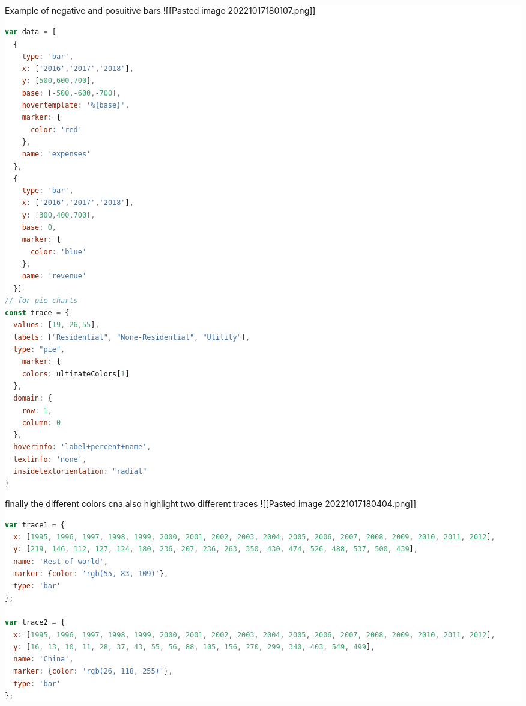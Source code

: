 Example of negative and posuitive bars
![[Pasted image 20221017180107.png]]
```javascript
var data = [
  {
    type: 'bar',
    x: ['2016','2017','2018'],
    y: [500,600,700],
    base: [-500,-600,-700],
    hovertemplate: '%{base}',
    marker: {
      color: 'red'
    },
    name: 'expenses'
  },
  {
    type: 'bar',
    x: ['2016','2017','2018'],
    y: [300,400,700],
    base: 0,
    marker: {
      color: 'blue'
    },
    name: 'revenue'
  }]
// for pie charts
const trace = {
  values: [19, 26,55],
  labels: ["Residential", "None-Residential", "Utility"],
  type: "pie",
    marker: {
    colors: ultimateColors[1]
  },
  domain: {
    row: 1,
    column: 0
  },
  hoverinfo: 'label+percent+name',
  textinfo: 'none',
  insidetextorientation: "radial"
}
```

finally the different colors cna also highlight two different traces
![[Pasted image 20221017180404.png]]
```javascript
var trace1 = {
  x: [1995, 1996, 1997, 1998, 1999, 2000, 2001, 2002, 2003, 2004, 2005, 2006, 2007, 2008, 2009, 2010, 2011, 2012],
  y: [219, 146, 112, 127, 124, 180, 236, 207, 236, 263, 350, 430, 474, 526, 488, 537, 500, 439],
  name: 'Rest of world',
  marker: {color: 'rgb(55, 83, 109)'},
  type: 'bar'
};

var trace2 = {
  x: [1995, 1996, 1997, 1998, 1999, 2000, 2001, 2002, 2003, 2004, 2005, 2006, 2007, 2008, 2009, 2010, 2011, 2012],
  y: [16, 13, 10, 11, 28, 37, 43, 55, 56, 88, 105, 156, 270, 299, 340, 403, 549, 499],
  name: 'China',
  marker: {color: 'rgb(26, 118, 255)'},
  type: 'bar'
};
```